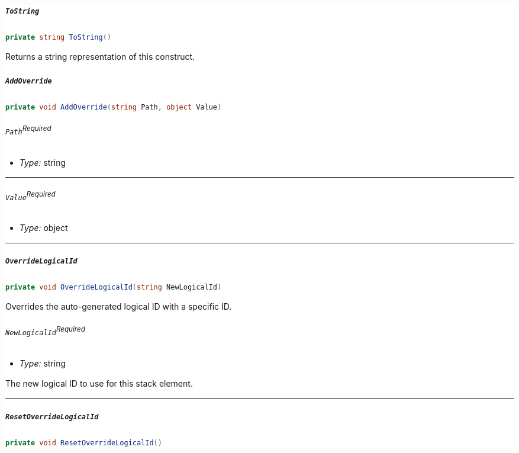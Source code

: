 
##### `ToString` <a name="ToString" id="@cdktf/provider-opentelekomcloud.lbRuleV3.LbRuleV3.toString"></a>

```csharp
private string ToString()
```

Returns a string representation of this construct.

##### `AddOverride` <a name="AddOverride" id="@cdktf/provider-opentelekomcloud.lbRuleV3.LbRuleV3.addOverride"></a>

```csharp
private void AddOverride(string Path, object Value)
```

###### `Path`<sup>Required</sup> <a name="Path" id="@cdktf/provider-opentelekomcloud.lbRuleV3.LbRuleV3.addOverride.parameter.path"></a>

- *Type:* string

---

###### `Value`<sup>Required</sup> <a name="Value" id="@cdktf/provider-opentelekomcloud.lbRuleV3.LbRuleV3.addOverride.parameter.value"></a>

- *Type:* object

---

##### `OverrideLogicalId` <a name="OverrideLogicalId" id="@cdktf/provider-opentelekomcloud.lbRuleV3.LbRuleV3.overrideLogicalId"></a>

```csharp
private void OverrideLogicalId(string NewLogicalId)
```

Overrides the auto-generated logical ID with a specific ID.

###### `NewLogicalId`<sup>Required</sup> <a name="NewLogicalId" id="@cdktf/provider-opentelekomcloud.lbRuleV3.LbRuleV3.overrideLogicalId.parameter.newLogicalId"></a>

- *Type:* string

The new logical ID to use for this stack element.

---

##### `ResetOverrideLogicalId` <a name="ResetOverrideLogicalId" id="@cdktf/provider-opentelekomcloud.lbRuleV3.LbRuleV3.resetOverrideLogicalId"></a>

```csharp
private void ResetOverrideLogicalId()
```

